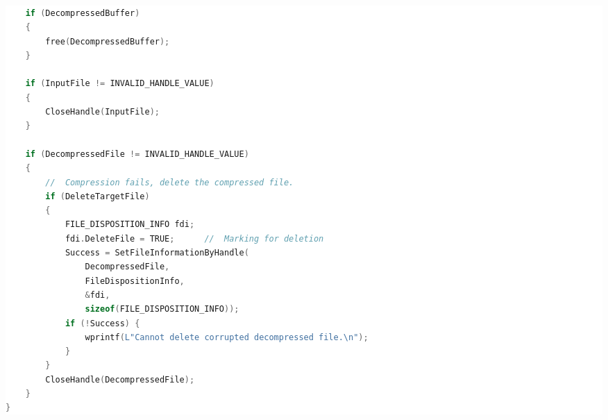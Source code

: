 ```C++
    if (DecompressedBuffer)
    {
        free(DecompressedBuffer);
    }

    if (InputFile != INVALID_HANDLE_VALUE)
    {
        CloseHandle(InputFile);
    }

    if (DecompressedFile != INVALID_HANDLE_VALUE)
    {
        //  Compression fails, delete the compressed file.
        if (DeleteTargetFile)
        {
            FILE_DISPOSITION_INFO fdi;
            fdi.DeleteFile = TRUE;      //  Marking for deletion
            Success = SetFileInformationByHandle(
                DecompressedFile,
                FileDispositionInfo,
                &fdi,
                sizeof(FILE_DISPOSITION_INFO));    
            if (!Success) {
                wprintf(L"Cannot delete corrupted decompressed file.\n");
            }
        }
        CloseHandle(DecompressedFile); 
    }
}
```



 

 



